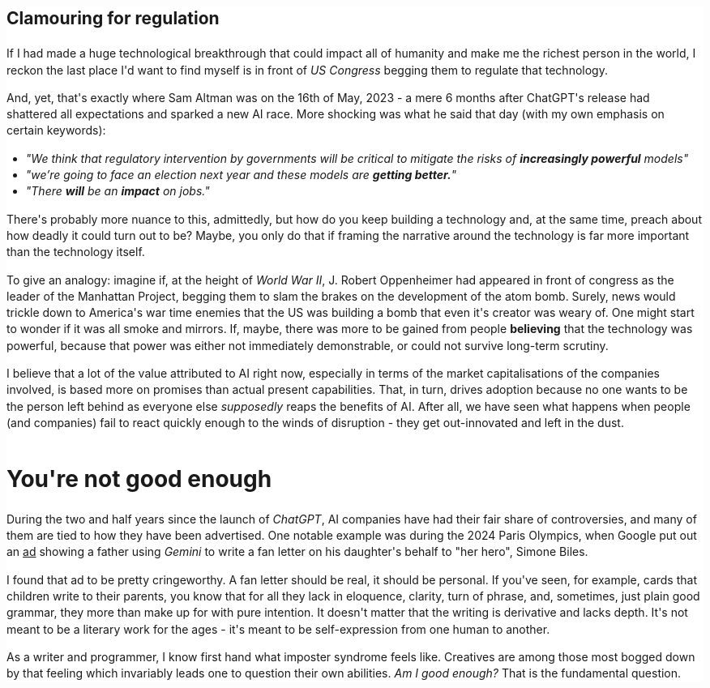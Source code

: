 ## Clamouring for regulation

If I had made a huge technological breakthrough that could impact all of humanity and make me the richest person in the world, I reckon the last place I'd want to find myself is in front of _US Congress_ begging them to regulate that technology.

And, yet, that's exactly where Sam Altman was on the 16th of May, 2023 - a mere 6 months after ChatGPT's release had shattered all expectations and sparked a new AI race. More shocking was what he said that day (with my own emphasis on certain keywords):

- _"We think that regulatory intervention by governments will be critical to mitigate the risks of **increasingly powerful** models"_
- _"we’re going to face an election next year and these models are **getting better.**"_
- _"There **will** be an **impact** on jobs."_

There's probably more nuance to this, admittedly, but how do you keep building a technology and, at the same time, preach about how deadly it could turn out to be? Maybe, you only do that if framing the narrative around the technology is far more important than the technology itself.

To give an analogy: imagine if, at the height of _World War II_, J. Robert Oppenheimer had appeared in front of congress as the leader of the Manhattan Project, begging them to slam the brakes on the development of the atom bomb. Surely, news would trickle down to America's war time enemies that the US was building a bomb that even it's creator was weary of. One might start to wonder if it was all smoke and mirrors. If, maybe, there was more to be gained from people **believing** that the technology was powerful, because that power was either not immediately demonstrable, or could not survive long-term scrutiny.

I believe that a lot of the value attributed to AI right now, especially in terms of the market capitalisations of the companies involved, is based more on promises than actual present capabilities. That, in turn, drives adoption because no one wants to be the person left behind as everyone else _supposedly_ reaps the benefits of AI. After all, we have seen what happens when people (and companies) fail to react quickly enough to the winds of disruption - they get out-innovated and left in the dust.

# You're not good enough

During the two and half years since the launch of _ChatGPT_, AI companies have had their fair share of controversies, and many of them are tied to how they have been advertised. One notable example was during the 2024 Paris Olympics, when Google put out an [ad](https://mashable.com/article/google-pulls-dear-sydney-gemini-ai-ad-after-online-backlas) showing a father using _Gemini_ to write a fan letter on his daughter's behalf to "her hero", Simone Biles.

I found that ad to be pretty cringeworthy. A fan letter should be real, it should be personal. If you've seen, for example, cards that children write to their parents, you know that for all they lack in eloquence, clarity, turn of phrase, and, sometimes, just plain good grammar, they more than make up for with pure intention. It doesn't matter that the writing is derivative and lacks depth. It's not meant to be a literary work for the ages - it's meant to be self-expression from one human to another.

As a writer and programmer, I know first hand what imposter syndrome feels like. Creatives are among those most bogged down by that feeling which invariably leads one to question their own abilities. _Am I good enough?_ That is the fundamental question.
